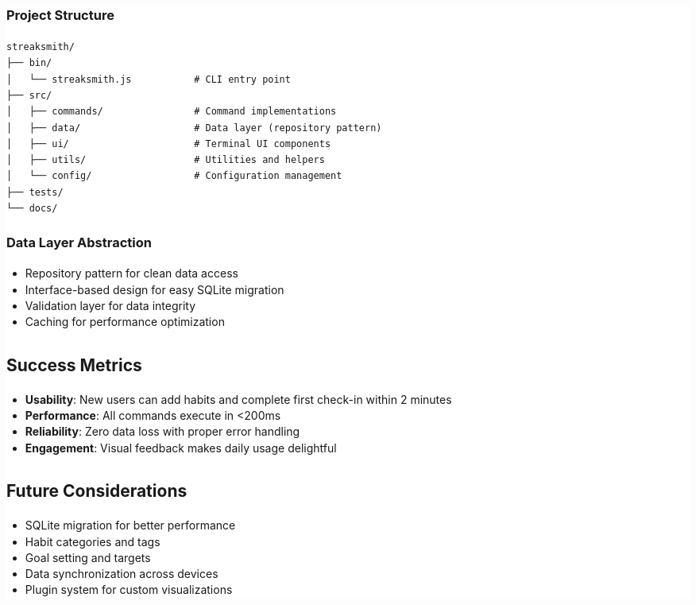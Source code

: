 ### Project Structure
```
streaksmith/
├── bin/
│   └── streaksmith.js           # CLI entry point
├── src/
│   ├── commands/                # Command implementations
│   ├── data/                    # Data layer (repository pattern)
│   ├── ui/                      # Terminal UI components
│   ├── utils/                   # Utilities and helpers
│   └── config/                  # Configuration management
├── tests/
└── docs/
```

### Data Layer Abstraction
- Repository pattern for clean data access
- Interface-based design for easy SQLite migration
- Validation layer for data integrity
- Caching for performance optimization

## Success Metrics
- **Usability**: New users can add habits and complete first check-in within 2 minutes
- **Performance**: All commands execute in <200ms
- **Reliability**: Zero data loss with proper error handling
- **Engagement**: Visual feedback makes daily usage delightful

## Future Considerations
- SQLite migration for better performance
- Habit categories and tags
- Goal setting and targets
- Data synchronization across devices
- Plugin system for custom visualizations